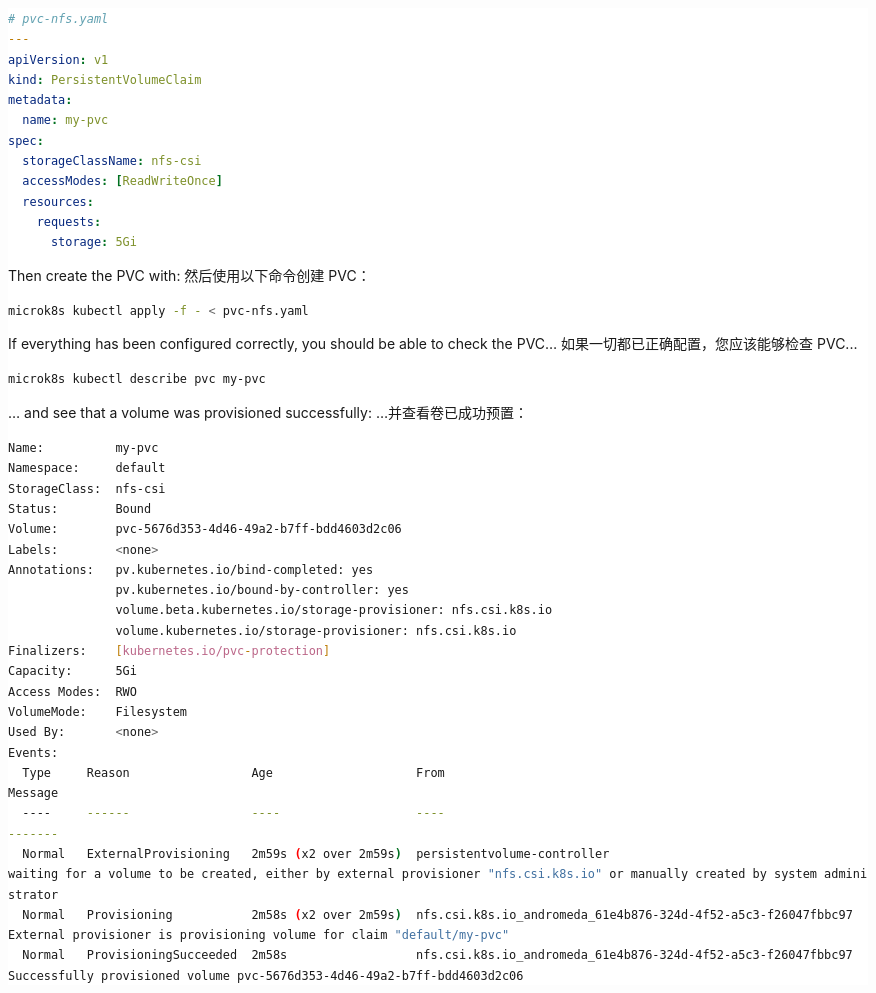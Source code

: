 ```yaml
# pvc-nfs.yaml
---
apiVersion: v1
kind: PersistentVolumeClaim
metadata:
  name: my-pvc
spec:
  storageClassName: nfs-csi
  accessModes: [ReadWriteOnce]
  resources:
    requests:
      storage: 5Gi
```

Then create the PVC with:
然后使用以下命令创建 PVC：

```bash
microk8s kubectl apply -f - < pvc-nfs.yaml
```

If everything has been configured correctly, you should be able to check the PVC…
如果一切都已正确配置，您应该能够检查 PVC...

```bash
microk8s kubectl describe pvc my-pvc
```

… and see that a volume was provisioned successfully:
…并查看卷已成功预置：

```bash
Name:          my-pvc
Namespace:     default
StorageClass:  nfs-csi
Status:        Bound
Volume:        pvc-5676d353-4d46-49a2-b7ff-bdd4603d2c06
Labels:        <none>
Annotations:   pv.kubernetes.io/bind-completed: yes
               pv.kubernetes.io/bound-by-controller: yes
               volume.beta.kubernetes.io/storage-provisioner: nfs.csi.k8s.io
               volume.kubernetes.io/storage-provisioner: nfs.csi.k8s.io
Finalizers:    [kubernetes.io/pvc-protection]
Capacity:      5Gi
Access Modes:  RWO
VolumeMode:    Filesystem
Used By:       <none>
Events:
  Type     Reason                 Age                    From                                                           Message
  ----     ------                 ----                   ----                                                           -------
  Normal   ExternalProvisioning   2m59s (x2 over 2m59s)  persistentvolume-controller                                    waiting for a volume to be created, either by external provisioner "nfs.csi.k8s.io" or manually created by system administrator
  Normal   Provisioning           2m58s (x2 over 2m59s)  nfs.csi.k8s.io_andromeda_61e4b876-324d-4f52-a5c3-f26047fbbc97  External provisioner is provisioning volume for claim "default/my-pvc"
  Normal   ProvisioningSucceeded  2m58s                  nfs.csi.k8s.io_andromeda_61e4b876-324d-4f52-a5c3-f26047fbbc97  Successfully provisioned volume pvc-5676d353-4d46-49a2-b7ff-bdd4603d2c06
```
